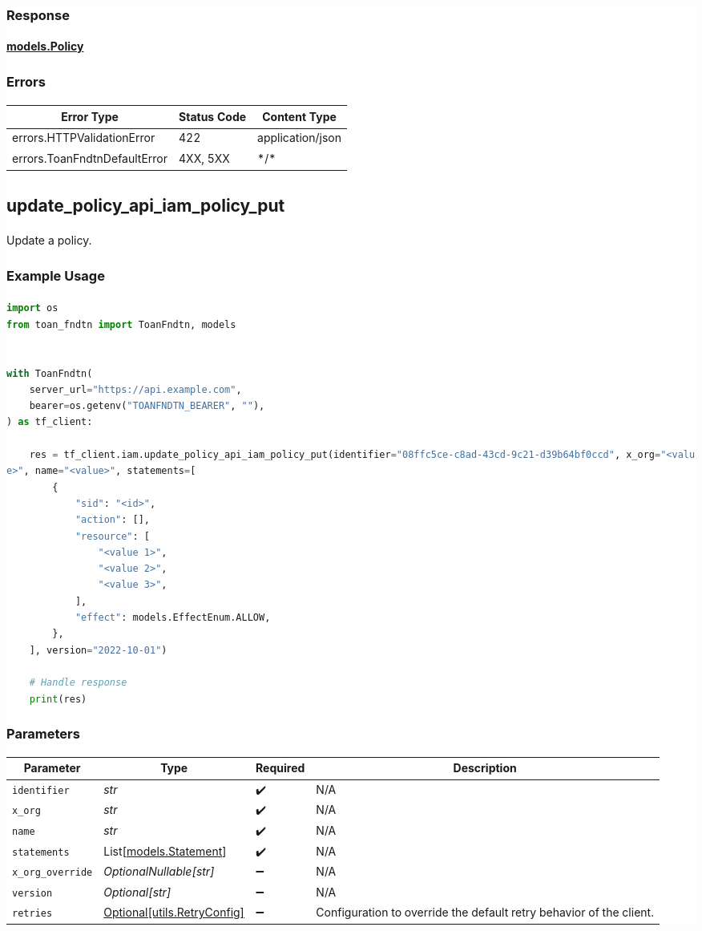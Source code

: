 ### Response

**[models.Policy](../../models/policy.md)**

### Errors

| Error Type                   | Status Code                  | Content Type                 |
| ---------------------------- | ---------------------------- | ---------------------------- |
| errors.HTTPValidationError   | 422                          | application/json             |
| errors.ToanFndtnDefaultError | 4XX, 5XX                     | \*/\*                        |

## update_policy_api_iam_policy_put

Update a policy.

### Example Usage


```python
import os
from toan_fndtn import ToanFndtn, models


with ToanFndtn(
    server_url="https://api.example.com",
    bearer=os.getenv("TOANFNDTN_BEARER", ""),
) as tf_client:

    res = tf_client.iam.update_policy_api_iam_policy_put(identifier="08ffc5ce-c8ad-43cd-9c21-d39b64bf0ccd", x_org="<value>", name="<value>", statements=[
        {
            "sid": "<id>",
            "action": [],
            "resource": [
                "<value 1>",
                "<value 2>",
                "<value 3>",
            ],
            "effect": models.EffectEnum.ALLOW,
        },
    ], version="2022-10-01")

    # Handle response
    print(res)

```

### Parameters

| Parameter                                                           | Type                                                                | Required                                                            | Description                                                         |
| ------------------------------------------------------------------- | ------------------------------------------------------------------- | ------------------------------------------------------------------- | ------------------------------------------------------------------- |
| `identifier`                                                        | *str*                                                               | :heavy_check_mark:                                                  | N/A                                                                 |
| `x_org`                                                             | *str*                                                               | :heavy_check_mark:                                                  | N/A                                                                 |
| `name`                                                              | *str*                                                               | :heavy_check_mark:                                                  | N/A                                                                 |
| `statements`                                                        | List[[models.Statement](../../models/statement.md)]                 | :heavy_check_mark:                                                  | N/A                                                                 |
| `x_org_override`                                                    | *OptionalNullable[str]*                                             | :heavy_minus_sign:                                                  | N/A                                                                 |
| `version`                                                           | *Optional[str]*                                                     | :heavy_minus_sign:                                                  | N/A                                                                 |
| `retries`                                                           | [Optional[utils.RetryConfig]](../../models/utils/retryconfig.md)    | :heavy_minus_sign:                                                  | Configuration to override the default retry behavior of the client. |
